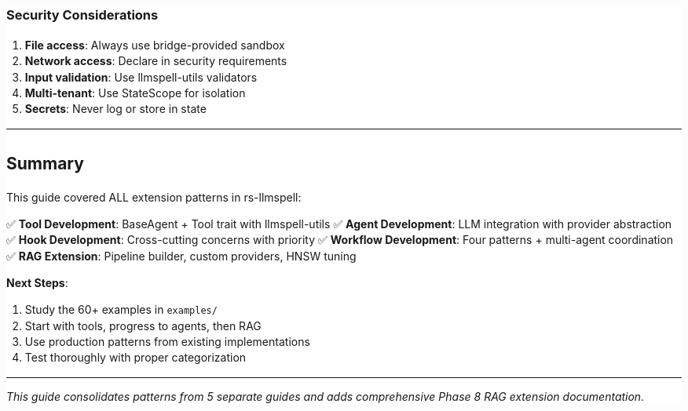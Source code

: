 ### Security Considerations

1. **File access**: Always use bridge-provided sandbox
2. **Network access**: Declare in security requirements
3. **Input validation**: Use llmspell-utils validators
4. **Multi-tenant**: Use StateScope for isolation
5. **Secrets**: Never log or store in state

---

## Summary

This guide covered ALL extension patterns in rs-llmspell:

✅ **Tool Development**: BaseAgent + Tool trait with llmspell-utils
✅ **Agent Development**: LLM integration with provider abstraction
✅ **Hook Development**: Cross-cutting concerns with priority
✅ **Workflow Development**: Four patterns + multi-agent coordination
✅ **RAG Extension**: Pipeline builder, custom providers, HNSW tuning

**Next Steps**:
1. Study the 60+ examples in `examples/`
2. Start with tools, progress to agents, then RAG
3. Use production patterns from existing implementations
4. Test thoroughly with proper categorization

---

*This guide consolidates patterns from 5 separate guides and adds comprehensive Phase 8 RAG extension documentation.*